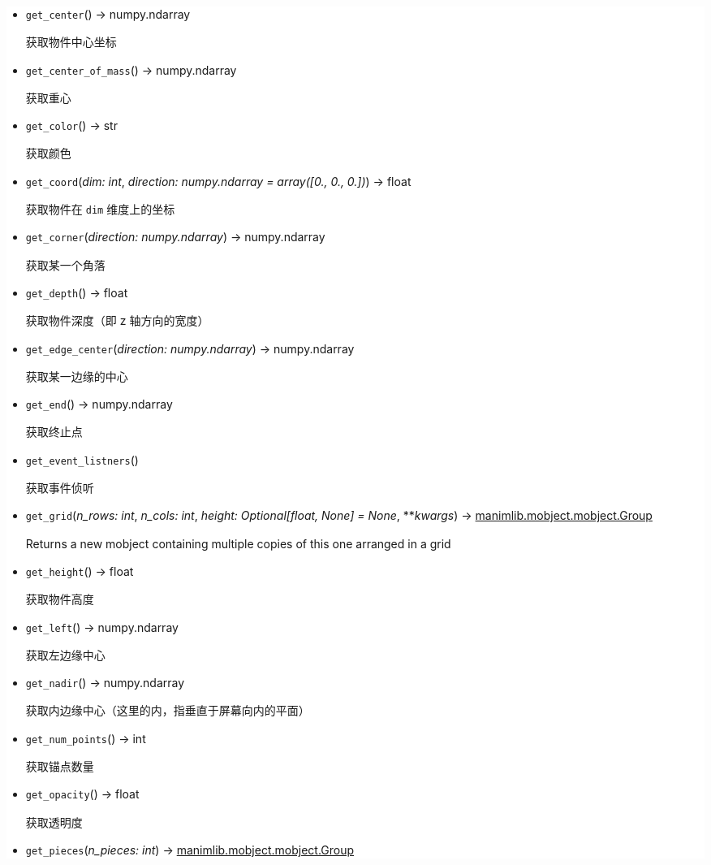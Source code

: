 - `get_center`() → numpy.ndarray

    获取物件中心坐标

- `get_center_of_mass`() → numpy.ndarray

    获取重心

- `get_color`() → str

    获取颜色

- `get_coord`(*dim: int*, *direction: numpy.ndarray = array([0., 0., 0.])*) → float

    获取物件在 `dim` 维度上的坐标

- `get_corner`(*direction: numpy.ndarray*) → numpy.ndarray

    获取某一个角落

- `get_depth`() → float

    获取物件深度（即 z 轴方向的宽度）

- `get_edge_center`(*direction: numpy.ndarray*) → numpy.ndarray

    获取某一边缘的中心

- `get_end`() → numpy.ndarray

    获取终止点

- `get_event_listners`()

    获取事件侦听

- `get_grid`(*n_rows: int*, *n_cols: int*, *height: Optional[float, None] = None*, ***kwargs*) → [manimlib.mobject.mobject.Group](https://docs.manim.org.cn/documentation/mobject/mobject.html#manimlib.mobject.mobject.Group)

    Returns a new mobject containing multiple copies of this one arranged in a grid

- `get_height`() → float

    获取物件高度

- `get_left`() → numpy.ndarray

    获取左边缘中心

- `get_nadir`() → numpy.ndarray

    获取内边缘中心（这里的内，指垂直于屏幕向内的平面）

- `get_num_points`() → int

    获取锚点数量

- `get_opacity`() → float

    获取透明度

- `get_pieces`(*n_pieces: int*) → [manimlib.mobject.mobject.Group](https://docs.manim.org.cn/documentation/mobject/mobject.html#manimlib.mobject.mobject.Group)
